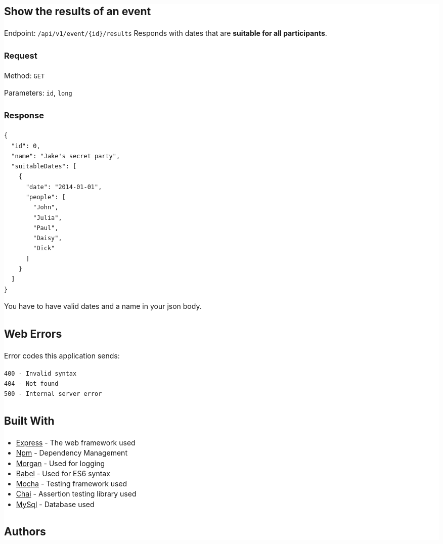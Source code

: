 ## Show the results of an event
Endpoint: `/api/v1/event/{id}/results`
Responds with dates that are **suitable for all participants**.

### Request
Method: `GET`

Parameters: `id`, `long`

### Response

```
{
  "id": 0,
  "name": "Jake's secret party",
  "suitableDates": [
    {
      "date": "2014-01-01",
      "people": [
        "John",
        "Julia",
        "Paul",
        "Daisy",
        "Dick"
      ]
    }
  ]
}
```
You have to have valid dates and a name in your json body.

## Web Errors
Error codes this application sends:
```
400 - Invalid syntax
404 - Not found
500 - Internal server error
```

## Built With

* [Express](https://expressjs.com/) - The web framework used
* [Npm](https://www.npmjs.com/) - Dependency Management
* [Morgan](https://github.com/expressjs/morgan) - Used for logging
* [Babel](https://babeljs.io/) - Used for ES6 syntax
* [Mocha](https://mochajs.org/) - Testing framework used
* [Chai](https://www.chaijs.com/) - Assertion testing library used
* [MySql](https://www.mysql.com/) - Database used

## Authors

